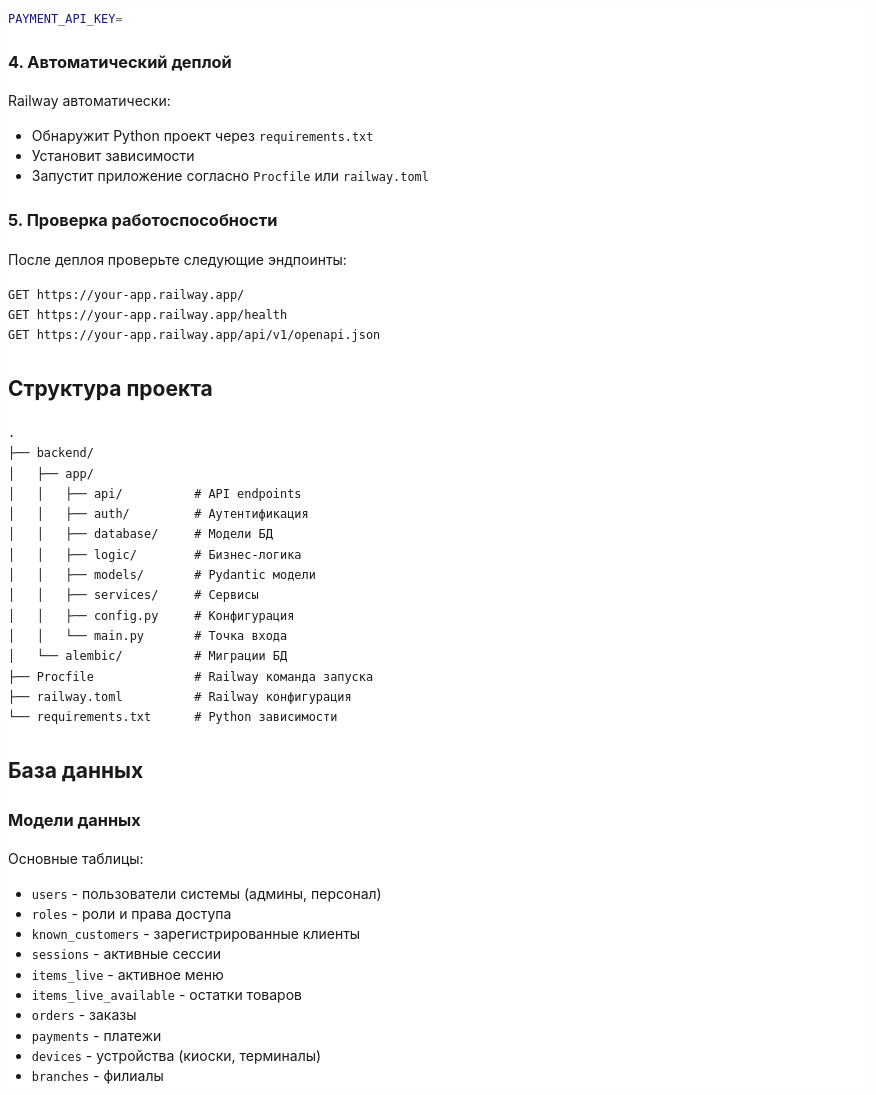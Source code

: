 ```bash
PAYMENT_API_KEY=
```

### 4. Автоматический деплой

Railway автоматически:
- Обнаружит Python проект через `requirements.txt`
- Установит зависимости
- Запустит приложение согласно `Procfile` или `railway.toml`

### 5. Проверка работоспособности

После деплоя проверьте следующие эндпоинты:

```
GET https://your-app.railway.app/
GET https://your-app.railway.app/health
GET https://your-app.railway.app/api/v1/openapi.json
```

## Структура проекта

```
.
├── backend/
│   ├── app/
│   │   ├── api/          # API endpoints
│   │   ├── auth/         # Аутентификация
│   │   ├── database/     # Модели БД
│   │   ├── logic/        # Бизнес-логика
│   │   ├── models/       # Pydantic модели
│   │   ├── services/     # Сервисы
│   │   ├── config.py     # Конфигурация
│   │   └── main.py       # Точка входа
│   └── alembic/          # Миграции БД
├── Procfile              # Railway команда запуска
├── railway.toml          # Railway конфигурация
└── requirements.txt      # Python зависимости
```

## База данных

### Модели данных

Основные таблицы:
- `users` - пользователи системы (админы, персонал)
- `roles` - роли и права доступа
- `known_customers` - зарегистрированные клиенты
- `sessions` - активные сессии
- `items_live` - активное меню
- `items_live_available` - остатки товаров
- `orders` - заказы
- `payments` - платежи
- `devices` - устройства (киоски, терминалы)
- `branches` - филиалы
